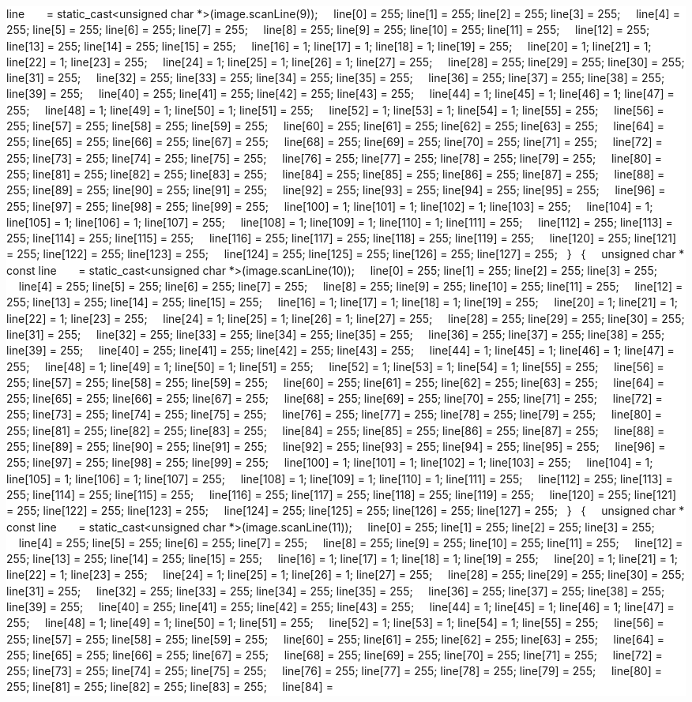 line       = static_cast<unsigned char *>(image.scanLine(9));     line[0] = 255; line[1] = 255; line[2] = 255; line[3] = 255;     line[4] = 255; line[5] = 255; line[6] = 255; line[7] = 255;     line[8] = 255; line[9] = 255; line[10] = 255; line[11] = 255;     line[12] = 255; line[13] = 255; line[14] = 255; line[15] = 255;     line[16] = 1; line[17] = 1; line[18] = 1; line[19] = 255;     line[20] = 1; line[21] = 1; line[22] = 1; line[23] = 255;     line[24] = 1; line[25] = 1; line[26] = 1; line[27] = 255;     line[28] = 255; line[29] = 255; line[30] = 255; line[31] = 255;     line[32] = 255; line[33] = 255; line[34] = 255; line[35] = 255;     line[36] = 255; line[37] = 255; line[38] = 255; line[39] = 255;     line[40] = 255; line[41] = 255; line[42] = 255; line[43] = 255;     line[44] = 1; line[45] = 1; line[46] = 1; line[47] = 255;     line[48] = 1; line[49] = 1; line[50] = 1; line[51] = 255;     line[52] = 1; line[53] = 1; line[54] = 1; line[55] = 255;     line[56] = 255; line[57] = 255; line[58] = 255; line[59] = 255;     line[60] = 255; line[61] = 255; line[62] = 255; line[63] = 255;     line[64] = 255; line[65] = 255; line[66] = 255; line[67] = 255;     line[68] = 255; line[69] = 255; line[70] = 255; line[71] = 255;     line[72] = 255; line[73] = 255; line[74] = 255; line[75] = 255;     line[76] = 255; line[77] = 255; line[78] = 255; line[79] = 255;     line[80] = 255; line[81] = 255; line[82] = 255; line[83] = 255;     line[84] = 255; line[85] = 255; line[86] = 255; line[87] = 255;     line[88] = 255; line[89] = 255; line[90] = 255; line[91] = 255;     line[92] = 255; line[93] = 255; line[94] = 255; line[95] = 255;     line[96] = 255; line[97] = 255; line[98] = 255; line[99] = 255;     line[100] = 1; line[101] = 1; line[102] = 1; line[103] = 255;     line[104] = 1; line[105] = 1; line[106] = 1; line[107] = 255;     line[108] = 1; line[109] = 1; line[110] = 1; line[111] = 255;     line[112] = 255; line[113] = 255; line[114] = 255; line[115] = 255;     line[116] = 255; line[117] = 255; line[118] = 255; line[119] = 255;     line[120] = 255; line[121] = 255; line[122] = 255; line[123] = 255;     line[124] = 255; line[125] = 255; line[126] = 255; line[127] = 255;   }   {     unsigned char * const line       = static_cast<unsigned char *>(image.scanLine(10));     line[0] = 255; line[1] = 255; line[2] = 255; line[3] = 255;     line[4] = 255; line[5] = 255; line[6] = 255; line[7] = 255;     line[8] = 255; line[9] = 255; line[10] = 255; line[11] = 255;     line[12] = 255; line[13] = 255; line[14] = 255; line[15] = 255;     line[16] = 1; line[17] = 1; line[18] = 1; line[19] = 255;     line[20] = 1; line[21] = 1; line[22] = 1; line[23] = 255;     line[24] = 1; line[25] = 1; line[26] = 1; line[27] = 255;     line[28] = 255; line[29] = 255; line[30] = 255; line[31] = 255;     line[32] = 255; line[33] = 255; line[34] = 255; line[35] = 255;     line[36] = 255; line[37] = 255; line[38] = 255; line[39] = 255;     line[40] = 255; line[41] = 255; line[42] = 255; line[43] = 255;     line[44] = 1; line[45] = 1; line[46] = 1; line[47] = 255;     line[48] = 1; line[49] = 1; line[50] = 1; line[51] = 255;     line[52] = 1; line[53] = 1; line[54] = 1; line[55] = 255;     line[56] = 255; line[57] = 255; line[58] = 255; line[59] = 255;     line[60] = 255; line[61] = 255; line[62] = 255; line[63] = 255;     line[64] = 255; line[65] = 255; line[66] = 255; line[67] = 255;     line[68] = 255; line[69] = 255; line[70] = 255; line[71] = 255;     line[72] = 255; line[73] = 255; line[74] = 255; line[75] = 255;     line[76] = 255; line[77] = 255; line[78] = 255; line[79] = 255;     line[80] = 255; line[81] = 255; line[82] = 255; line[83] = 255;     line[84] = 255; line[85] = 255; line[86] = 255; line[87] = 255;     line[88] = 255; line[89] = 255; line[90] = 255; line[91] = 255;     line[92] = 255; line[93] = 255; line[94] = 255; line[95] = 255;     line[96] = 255; line[97] = 255; line[98] = 255; line[99] = 255;     line[100] = 1; line[101] = 1; line[102] = 1; line[103] = 255;     line[104] = 1; line[105] = 1; line[106] = 1; line[107] = 255;     line[108] = 1; line[109] = 1; line[110] = 1; line[111] = 255;     line[112] = 255; line[113] = 255; line[114] = 255; line[115] = 255;     line[116] = 255; line[117] = 255; line[118] = 255; line[119] = 255;     line[120] = 255; line[121] = 255; line[122] = 255; line[123] = 255;     line[124] = 255; line[125] = 255; line[126] = 255; line[127] = 255;   }   {     unsigned char * const line       = static_cast<unsigned char *>(image.scanLine(11));     line[0] = 255; line[1] = 255; line[2] = 255; line[3] = 255;     line[4] = 255; line[5] = 255; line[6] = 255; line[7] = 255;     line[8] = 255; line[9] = 255; line[10] = 255; line[11] = 255;     line[12] = 255; line[13] = 255; line[14] = 255; line[15] = 255;     line[16] = 1; line[17] = 1; line[18] = 1; line[19] = 255;     line[20] = 1; line[21] = 1; line[22] = 1; line[23] = 255;     line[24] = 1; line[25] = 1; line[26] = 1; line[27] = 255;     line[28] = 255; line[29] = 255; line[30] = 255; line[31] = 255;     line[32] = 255; line[33] = 255; line[34] = 255; line[35] = 255;     line[36] = 255; line[37] = 255; line[38] = 255; line[39] = 255;     line[40] = 255; line[41] = 255; line[42] = 255; line[43] = 255;     line[44] = 1; line[45] = 1; line[46] = 1; line[47] = 255;     line[48] = 1; line[49] = 1; line[50] = 1; line[51] = 255;     line[52] = 1; line[53] = 1; line[54] = 1; line[55] = 255;     line[56] = 255; line[57] = 255; line[58] = 255; line[59] = 255;     line[60] = 255; line[61] = 255; line[62] = 255; line[63] = 255;     line[64] = 255; line[65] = 255; line[66] = 255; line[67] = 255;     line[68] = 255; line[69] = 255; line[70] = 255; line[71] = 255;     line[72] = 255; line[73] = 255; line[74] = 255; line[75] = 255;     line[76] = 255; line[77] = 255; line[78] = 255; line[79] = 255;     line[80] = 255; line[81] = 255; line[82] = 255; line[83] = 255;     line[84] =